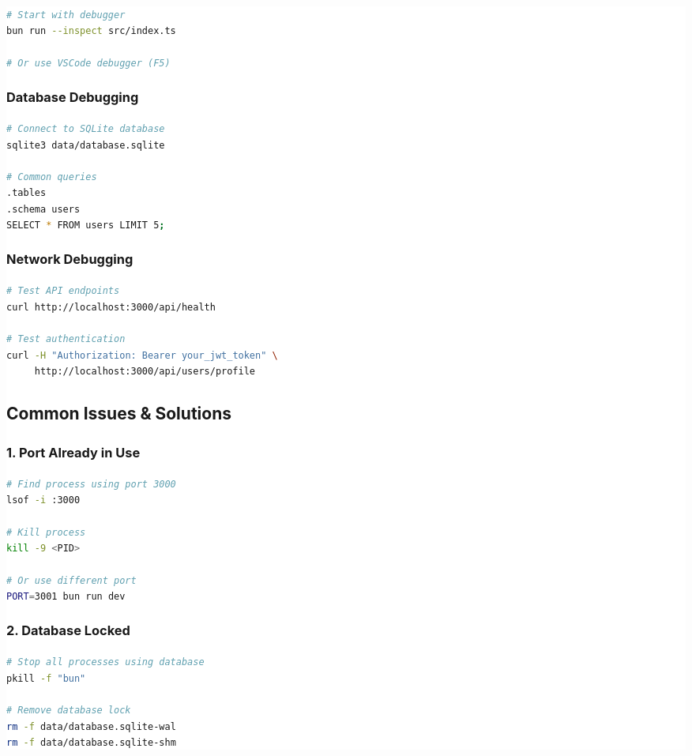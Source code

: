 ```bash
# Start with debugger
bun run --inspect src/index.ts

# Or use VSCode debugger (F5)
```

### Database Debugging

```bash
# Connect to SQLite database
sqlite3 data/database.sqlite

# Common queries
.tables
.schema users
SELECT * FROM users LIMIT 5;
```

### Network Debugging

```bash
# Test API endpoints
curl http://localhost:3000/api/health

# Test authentication
curl -H "Authorization: Bearer your_jwt_token" \
     http://localhost:3000/api/users/profile
```

## Common Issues & Solutions

### 1. Port Already in Use

```bash
# Find process using port 3000
lsof -i :3000

# Kill process
kill -9 <PID>

# Or use different port
PORT=3001 bun run dev
```

### 2. Database Locked

```bash
# Stop all processes using database
pkill -f "bun"

# Remove database lock
rm -f data/database.sqlite-wal
rm -f data/database.sqlite-shm
```
